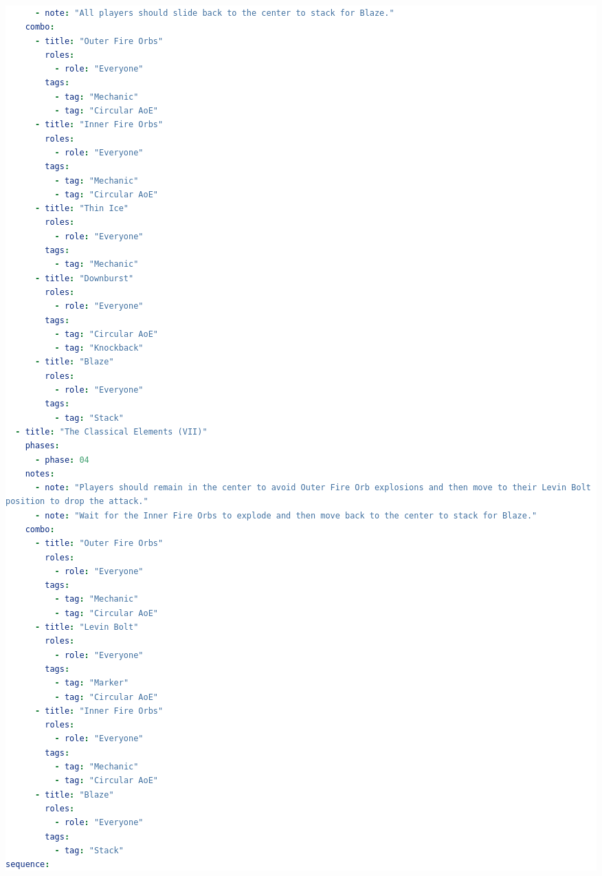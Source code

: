 ```yaml
      - note: "All players should slide back to the center to stack for Blaze."
    combo:
      - title: "Outer Fire Orbs"
        roles:
          - role: "Everyone"
        tags:
          - tag: "Mechanic"
          - tag: "Circular AoE"
      - title: "Inner Fire Orbs"
        roles:
          - role: "Everyone"
        tags:
          - tag: "Mechanic"
          - tag: "Circular AoE"
      - title: "Thin Ice"
        roles:
          - role: "Everyone"
        tags:
          - tag: "Mechanic"
      - title: "Downburst"
        roles:
          - role: "Everyone"
        tags:
          - tag: "Circular AoE"
          - tag: "Knockback"
      - title: "Blaze"
        roles:
          - role: "Everyone"
        tags:
          - tag: "Stack"
  - title: "The Classical Elements (VII)"
    phases:
      - phase: 04
    notes:
      - note: "Players should remain in the center to avoid Outer Fire Orb explosions and then move to their Levin Bolt position to drop the attack."
      - note: "Wait for the Inner Fire Orbs to explode and then move back to the center to stack for Blaze."
    combo:
      - title: "Outer Fire Orbs"
        roles:
          - role: "Everyone"
        tags:
          - tag: "Mechanic"
          - tag: "Circular AoE"
      - title: "Levin Bolt"
        roles:
          - role: "Everyone"
        tags:
          - tag: "Marker"
          - tag: "Circular AoE"
      - title: "Inner Fire Orbs"
        roles:
          - role: "Everyone"
        tags:
          - tag: "Mechanic"
          - tag: "Circular AoE"
      - title: "Blaze"
        roles:
          - role: "Everyone"
        tags:
          - tag: "Stack"
sequence:
```